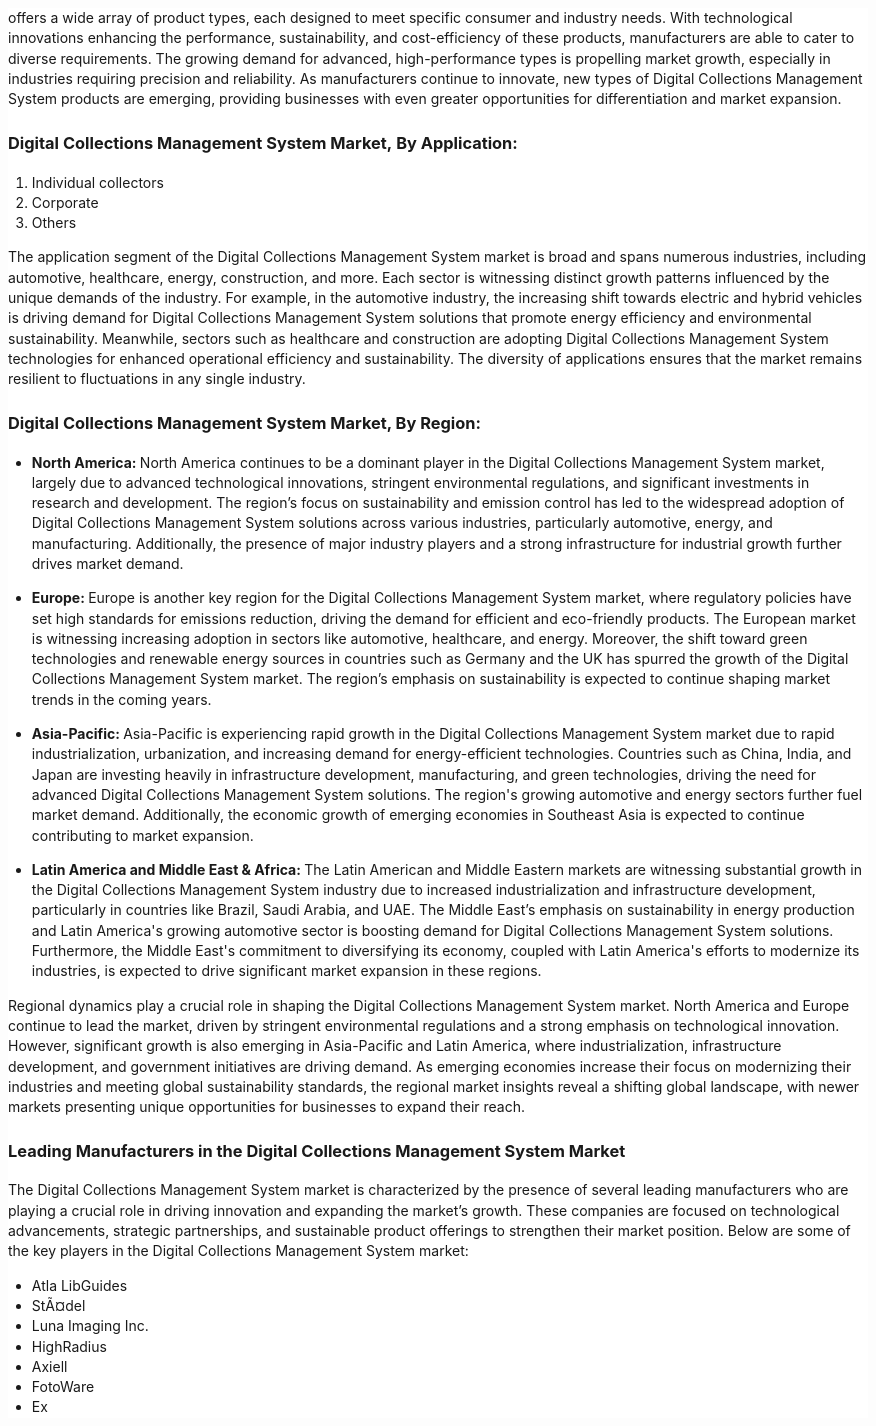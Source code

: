 offers a wide array of product types, each designed to meet specific consumer and industry needs. With technological innovations enhancing the performance, sustainability, and cost-efficiency of these products, manufacturers are able to cater to diverse requirements. The growing demand for advanced, high-performance types is propelling market growth, especially in industries requiring precision and reliability. As manufacturers continue to innovate, new types of Digital Collections Management System products are emerging, providing businesses with even greater opportunities for differentiation and market expansion.</p><h3>Digital Collections Management System Market,&nbsp;By Application:</h3><ol><li>Individual collectors<li> Corporate<li> Others</li></ol><p>The application segment of the Digital Collections Management System market is broad and spans numerous industries, including automotive, healthcare, energy, construction, and more. Each sector is witnessing distinct growth patterns influenced by the unique demands of the industry. For example, in the automotive industry, the increasing shift towards electric and hybrid vehicles is driving demand for Digital Collections Management System solutions that promote energy efficiency and environmental sustainability. Meanwhile, sectors such as healthcare and construction are adopting Digital Collections Management System technologies for enhanced operational efficiency and sustainability. The diversity of applications ensures that the market remains resilient to fluctuations in any single industry.</p><h3>Digital Collections Management System Market, By Region:</h3><ul><li><p><strong>North America:&nbsp;</strong>North America continues to be a dominant player in the Digital Collections Management System market, largely due to advanced technological innovations, stringent environmental regulations, and significant investments in research and development. The region&rsquo;s focus on sustainability and emission control has led to the widespread adoption of Digital Collections Management System solutions across various industries, particularly automotive, energy, and manufacturing. Additionally, the presence of major industry players and a strong infrastructure for industrial growth further drives market demand.</p></li><li><p><strong><strong>Europe:&nbsp;</strong></strong>Europe is another key region for the Digital Collections Management System market, where regulatory policies have set high standards for emissions reduction, driving the demand for efficient and eco-friendly products. The European market is witnessing increasing adoption in sectors like automotive, healthcare, and energy. Moreover, the shift toward green technologies and renewable energy sources in countries such as Germany and the UK has spurred the growth of the Digital Collections Management System market. The region&rsquo;s emphasis on sustainability is expected to continue shaping market trends in the coming years.</p></li><li><p><strong><strong>Asia-Pacific:&nbsp;</strong></strong>Asia-Pacific is experiencing rapid growth in the Digital Collections Management System market due to rapid industrialization, urbanization, and increasing demand for energy-efficient technologies. Countries such as China, India, and Japan are investing heavily in infrastructure development, manufacturing, and green technologies, driving the need for advanced Digital Collections Management System solutions. The region's growing automotive and energy sectors further fuel market demand. Additionally, the economic growth of emerging economies in Southeast Asia is expected to continue contributing to market expansion.</p></li><li><p><strong><strong>Latin America and Middle East &amp; Africa:&nbsp;</strong></strong>The Latin American and Middle Eastern markets are witnessing substantial growth in the Digital Collections Management System industry due to increased industrialization and infrastructure development, particularly in countries like Brazil, Saudi Arabia, and UAE. The Middle East&rsquo;s emphasis on sustainability in energy production and Latin America's growing automotive sector is boosting demand for Digital Collections Management System solutions. Furthermore, the Middle East's commitment to diversifying its economy, coupled with Latin America's efforts to modernize its industries, is expected to drive significant market expansion in these regions.</p></li></ul><p>Regional dynamics play a crucial role in shaping the Digital Collections Management System market. North America and Europe continue to lead the market, driven by stringent environmental regulations and a strong emphasis on technological innovation. However, significant growth is also emerging in Asia-Pacific and Latin America, where industrialization, infrastructure development, and government initiatives are driving demand. As emerging economies increase their focus on modernizing their industries and meeting global sustainability standards, the regional market insights reveal a shifting global landscape, with newer markets presenting unique opportunities for businesses to expand their reach.</p><h3><strong>Leading Manufacturers in the Digital Collections Management System Market</strong></h3><p>The Digital Collections Management System market is characterized by the presence of several leading manufacturers who are playing a crucial role in driving innovation and expanding the market&rsquo;s growth. These companies are focused on technological advancements, strategic partnerships, and sustainable product offerings to strengthen their market position. Below are some of the key players in the Digital Collections Management System market:</p></div><div class="article-main__content" data-test-id="publishing-text-block"><ul><li><span class="">Atla LibGuides<li>StÃ¤del<li>Luna Imaging Inc.<li>HighRadius<li>Axiell<li>FotoWare<li>Ex
